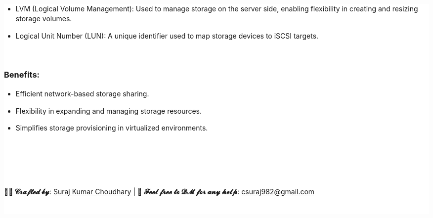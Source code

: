 - LVM (Logical Volume Management): Used to manage storage on the server side, 
  enabling flexibility in creating and resizing storage volumes.

- Logical Unit Number (LUN): A unique identifier used to map storage devices to iSCSI targets.


<br>


### Benefits:

- Efficient network-based storage sharing.

- Flexibility in expanding and managing storage resources.

- Simplifies storage provisioning in virtualized environments.









<br>
<br>
<br>
<br>



**👨‍💻 𝓒𝓻𝓪𝓯𝓽𝓮𝓭 𝓫𝔂**: [Suraj Kumar Choudhary](https://github.com/Surajkumar4-source) | 📩 **𝓕𝓮𝓮𝓵 𝓯𝓻𝓮𝓮 𝓽𝓸 𝓓𝓜 𝓯𝓸𝓻 𝓪𝓷𝔂 𝓱𝓮𝓵𝓹**: [csuraj982@gmail.com](mailto:csuraj982@gmail.com)





<br>

 
